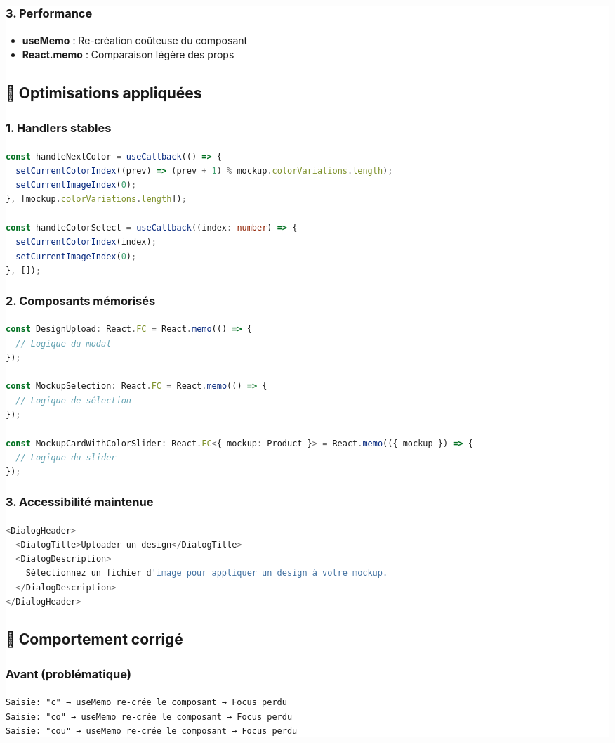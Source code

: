 ### **3. Performance**
- **useMemo** : Re-création coûteuse du composant
- **React.memo** : Comparaison légère des props

## 🔧 **Optimisations appliquées**

### **1. Handlers stables**
```typescript
const handleNextColor = useCallback(() => {
  setCurrentColorIndex((prev) => (prev + 1) % mockup.colorVariations.length);
  setCurrentImageIndex(0);
}, [mockup.colorVariations.length]);

const handleColorSelect = useCallback((index: number) => {
  setCurrentColorIndex(index);
  setCurrentImageIndex(0);
}, []);
```

### **2. Composants mémorisés**
```typescript
const DesignUpload: React.FC = React.memo(() => {
  // Logique du modal
});

const MockupSelection: React.FC = React.memo(() => {
  // Logique de sélection
});

const MockupCardWithColorSlider: React.FC<{ mockup: Product }> = React.memo(({ mockup }) => {
  // Logique du slider
});
```

### **3. Accessibilité maintenue**
```typescript
<DialogHeader>
  <DialogTitle>Uploader un design</DialogTitle>
  <DialogDescription>
    Sélectionnez un fichier d'image pour appliquer un design à votre mockup.
  </DialogDescription>
</DialogHeader>
```

## 🎨 **Comportement corrigé**

### **Avant (problématique)**
```
Saisie: "c" → useMemo re-crée le composant → Focus perdu
Saisie: "co" → useMemo re-crée le composant → Focus perdu
Saisie: "cou" → useMemo re-crée le composant → Focus perdu
```
